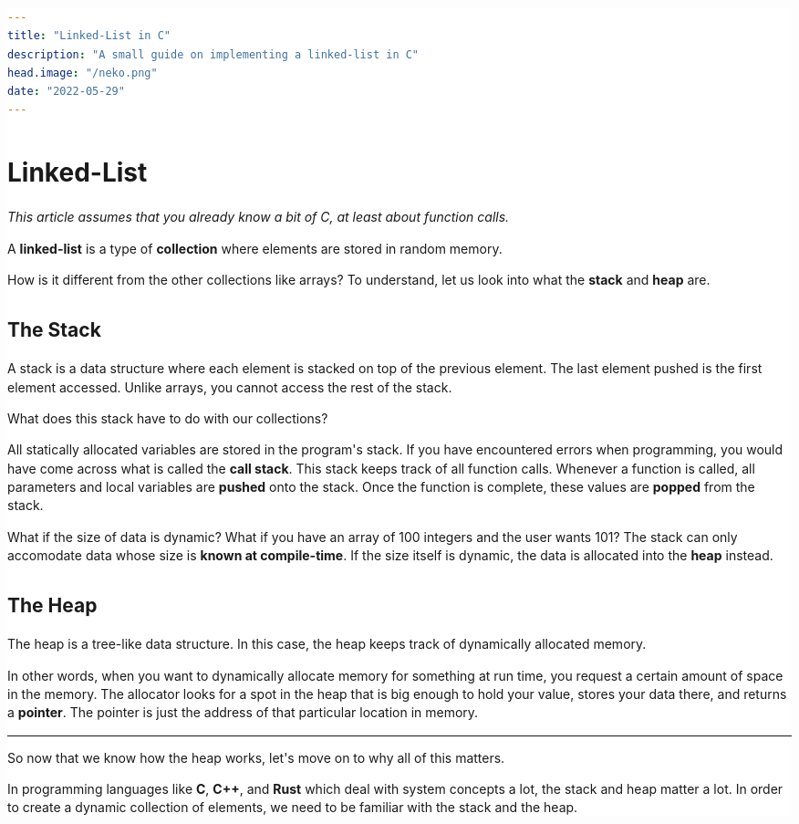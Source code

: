 ```yaml
---
title: "Linked-List in C"
description: "A small guide on implementing a linked-list in C"
head.image: "/neko.png"
date: "2022-05-29"
---
```


# Linked-List

*<Message type="gray">This article assumes that you already know a bit of C, at least about function calls.</Message>*

A **linked-list** is a type of **collection** where elements are stored in random memory.

How is it different from the other collections like arrays? To understand, let us look into what the **stack** and **heap** are.

## The Stack

A stack is a data structure where each element is stacked on top of the previous element. The last element pushed is the first element accessed.
Unlike arrays, you cannot access the rest of the stack.

What does this stack have to do with our collections?

All statically allocated variables are stored in the program's stack. If you have encountered errors when programming, you would have come across
what is called the **call stack**. This stack keeps track of all function calls. Whenever a function is called, all parameters and local variables
are **pushed** onto the stack. Once the function is complete, these values are **popped** from the stack.

What if the size of data is dynamic? What if you have an array of 100 integers and the user wants 101? The stack can only accomodate data whose size is **known at compile-time**. If the size itself is dynamic, the data is allocated into the **heap** instead.

## The Heap

The heap is a tree-like data structure. In this case, the heap keeps track of dynamically allocated memory.

In other words, when you want to dynamically allocate memory for something at run time, you request a certain amount of space in the memory.
The allocator looks for a spot in the heap that is big enough to hold your value, stores your data there, and returns a **pointer**.
The pointer is just the address of that particular location in memory.

---

So now that we know how the heap works, let's move on to why all of this matters.

In programming languages like **C**, **C++**, and **Rust** which deal with system concepts a lot, the stack and heap matter a lot.
In order to create a dynamic collection of elements, we need to be familiar with the stack and the heap.
